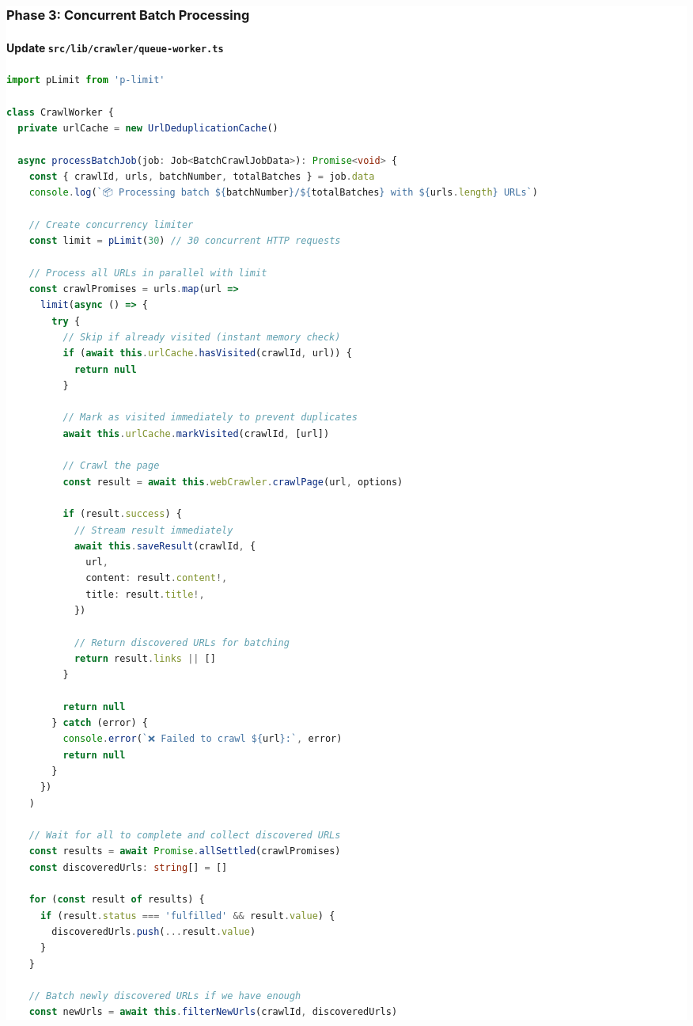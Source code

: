 ### Phase 3: Concurrent Batch Processing

#### Update `src/lib/crawler/queue-worker.ts`
```typescript
import pLimit from 'p-limit'

class CrawlWorker {
  private urlCache = new UrlDeduplicationCache()
  
  async processBatchJob(job: Job<BatchCrawlJobData>): Promise<void> {
    const { crawlId, urls, batchNumber, totalBatches } = job.data
    console.log(`📦 Processing batch ${batchNumber}/${totalBatches} with ${urls.length} URLs`)
    
    // Create concurrency limiter
    const limit = pLimit(30) // 30 concurrent HTTP requests
    
    // Process all URLs in parallel with limit
    const crawlPromises = urls.map(url => 
      limit(async () => {
        try {
          // Skip if already visited (instant memory check)
          if (await this.urlCache.hasVisited(crawlId, url)) {
            return null
          }
          
          // Mark as visited immediately to prevent duplicates
          await this.urlCache.markVisited(crawlId, [url])
          
          // Crawl the page
          const result = await this.webCrawler.crawlPage(url, options)
          
          if (result.success) {
            // Stream result immediately
            await this.saveResult(crawlId, {
              url,
              content: result.content!,
              title: result.title!,
            })
            
            // Return discovered URLs for batching
            return result.links || []
          }
          
          return null
        } catch (error) {
          console.error(`❌ Failed to crawl ${url}:`, error)
          return null
        }
      })
    )
    
    // Wait for all to complete and collect discovered URLs
    const results = await Promise.allSettled(crawlPromises)
    const discoveredUrls: string[] = []
    
    for (const result of results) {
      if (result.status === 'fulfilled' && result.value) {
        discoveredUrls.push(...result.value)
      }
    }
    
    // Batch newly discovered URLs if we have enough
    const newUrls = await this.filterNewUrls(crawlId, discoveredUrls)
```